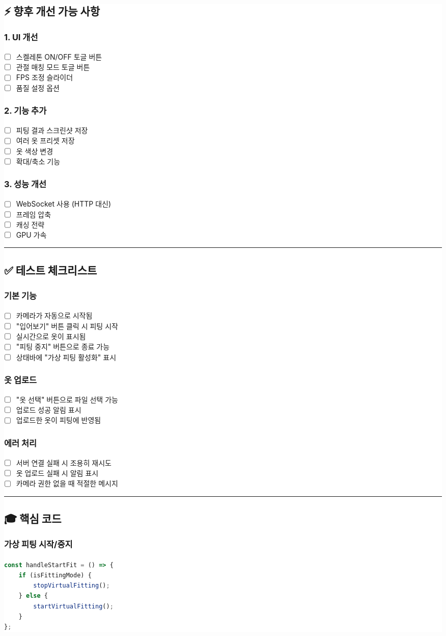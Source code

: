 
## ⚡ 향후 개선 가능 사항

### 1. UI 개선
- [ ] 스켈레톤 ON/OFF 토글 버튼
- [ ] 관절 매칭 모드 토글 버튼
- [ ] FPS 조정 슬라이더
- [ ] 품질 설정 옵션

### 2. 기능 추가
- [ ] 피팅 결과 스크린샷 저장
- [ ] 여러 옷 프리셋 저장
- [ ] 옷 색상 변경
- [ ] 확대/축소 기능

### 3. 성능 개선
- [ ] WebSocket 사용 (HTTP 대신)
- [ ] 프레임 압축
- [ ] 캐싱 전략
- [ ] GPU 가속

---

## ✅ 테스트 체크리스트

### 기본 기능
- [ ] 카메라가 자동으로 시작됨
- [ ] "입어보기" 버튼 클릭 시 피팅 시작
- [ ] 실시간으로 옷이 표시됨
- [ ] "피팅 중지" 버튼으로 종료 가능
- [ ] 상태바에 "가상 피팅 활성화" 표시

### 옷 업로드
- [ ] "옷 선택" 버튼으로 파일 선택 가능
- [ ] 업로드 성공 알림 표시
- [ ] 업로드한 옷이 피팅에 반영됨

### 에러 처리
- [ ] 서버 연결 실패 시 조용히 재시도
- [ ] 옷 업로드 실패 시 알림 표시
- [ ] 카메라 권한 없을 때 적절한 메시지

---

## 🎓 핵심 코드

### 가상 피팅 시작/중지
```javascript
const handleStartFit = () => {
    if (isFittingMode) {
        stopVirtualFitting();
    } else {
        startVirtualFitting();
    }
};
```
